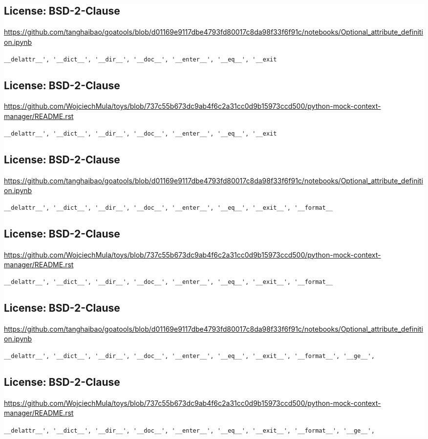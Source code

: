 
## License: BSD-2-Clause
https://github.com/tanghaibao/goatools/blob/d01169e9117dbe4793fd80017c8da98f33f6f91c/notebooks/Optional_attribute_definition.ipynb

```
__delattr__', '__dict__', '__dir__', '__doc__', '__enter__', '__eq__', '__exit
```


## License: BSD-2-Clause
https://github.com/WojciechMula/toys/blob/737c55b673dc9ab4f6c2a31cc0d9b15973ccd500/python-mock-context-manager/README.rst

```
__delattr__', '__dict__', '__dir__', '__doc__', '__enter__', '__eq__', '__exit
```


## License: BSD-2-Clause
https://github.com/tanghaibao/goatools/blob/d01169e9117dbe4793fd80017c8da98f33f6f91c/notebooks/Optional_attribute_definition.ipynb

```
__delattr__', '__dict__', '__dir__', '__doc__', '__enter__', '__eq__', '__exit__', '__format__
```


## License: BSD-2-Clause
https://github.com/WojciechMula/toys/blob/737c55b673dc9ab4f6c2a31cc0d9b15973ccd500/python-mock-context-manager/README.rst

```
__delattr__', '__dict__', '__dir__', '__doc__', '__enter__', '__eq__', '__exit__', '__format__
```


## License: BSD-2-Clause
https://github.com/tanghaibao/goatools/blob/d01169e9117dbe4793fd80017c8da98f33f6f91c/notebooks/Optional_attribute_definition.ipynb

```
__delattr__', '__dict__', '__dir__', '__doc__', '__enter__', '__eq__', '__exit__', '__format__', '__ge__',
```


## License: BSD-2-Clause
https://github.com/WojciechMula/toys/blob/737c55b673dc9ab4f6c2a31cc0d9b15973ccd500/python-mock-context-manager/README.rst

```
__delattr__', '__dict__', '__dir__', '__doc__', '__enter__', '__eq__', '__exit__', '__format__', '__ge__',
```
